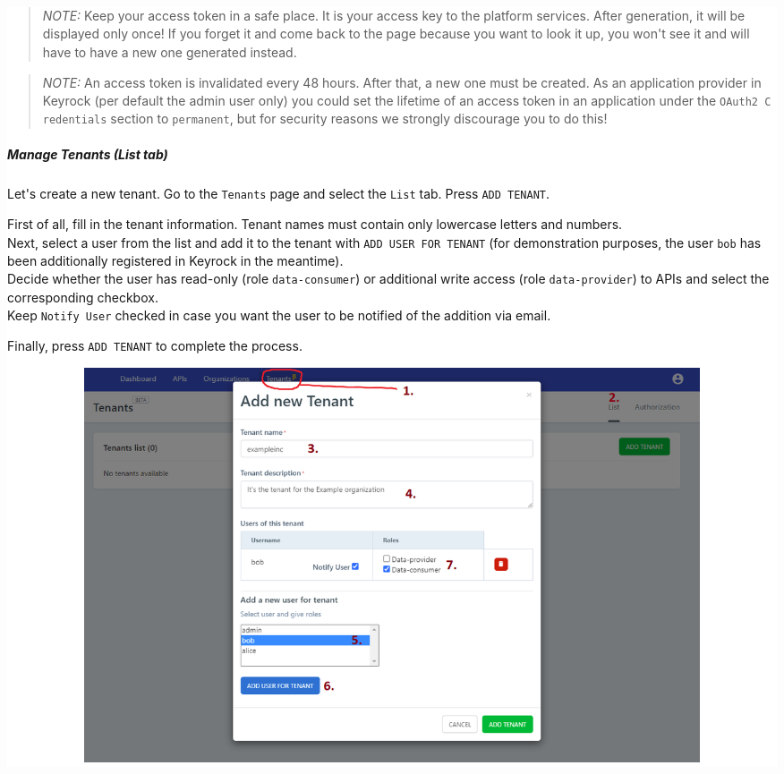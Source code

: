</p>

> <i>NOTE:</i> Keep your access token in a safe place. It is your access key to the platform services. After generation, it will be displayed only once! If you forget it and come back to the page because you want to look it up, you won't see it and will have to have a new one generated instead.

> <i>NOTE:</i> An access token is invalidated every 48 hours. After that, a new one must be created. As an application provider in Keyrock (per default the admin user only) you could set the lifetime of an access token in an application under the `OAuth2 Credentials` section to `permanent`, but for security reasons we strongly discourage you to do this!

##### Manage Tenants (List tab) #####

Let's create a new tenant. Go to the `Tenants` page and select the `List` tab. Press `ADD TENANT`.

First of all, fill in the tenant information. Tenant names must contain only lowercase letters and numbers.  
Next, select a user from the list and add it to the tenant with `ADD USER FOR TENANT` (for demonstration purposes, the user `bob` has been additionally registered in Keyrock in the meantime).  
Decide whether the user has read-only (role `data-consumer`) or additional write access (role `data-provider`) to APIs and select the corresponding checkbox.  
Keep `Notify User` checked in case you want the user to be notified of the addition via email.

Finally, press `ADD TENANT` to complete the process.

<p align="center">
	<img src="docs/img/apinf/apinf_tenant_manager_add_tenant.png" alt="Image of tenant creation in APInf's Tenant-Manager" width="80%">
</p>
